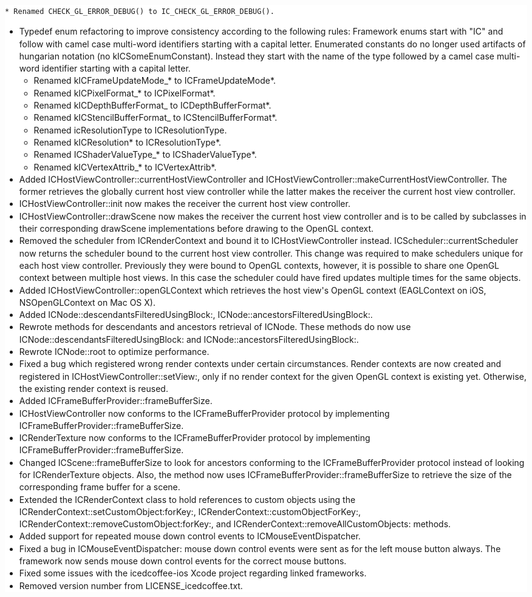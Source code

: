     * Renamed CHECK_GL_ERROR_DEBUG() to IC_CHECK_GL_ERROR_DEBUG().
* Typedef enum refactoring to improve consistency according to the following
  rules: Framework enums start with "IC" and follow with camel case multi-word
  identifiers starting with a capital letter. Enumerated constants do no longer
  used artifacts of hungarian notation (no kICSomeEnumConstant). Instead they
  start with the name of the type followed by a camel case multi-word identifier
  starting with a capital letter.
    * Renamed kICFrameUpdateMode_* to ICFrameUpdateMode*.
    * Renamed kICPixelFormat_* to ICPixelFormat*.
    * Renamed kICDepthBufferFormat_ to ICDepthBufferFormat*.
    * Renamed kICStencilBufferFormat_ to ICStencilBufferFormat*.
    * Renamed icResolutionType to ICResolutionType.
    * Renamed kICResolution* to ICResolutionType*.
    * Renamed ICShaderValueType_* to ICShaderValueType*.
    * Renamed kICVertexAttrib_* to ICVertexAttrib*.
* Added ICHostViewController::currentHostViewController and
  ICHostViewController::makeCurrentHostViewController. The former retrieves the
  globally current host view controller while the latter makes the receiver the
  current host view controller.
* ICHostViewController::init now makes the receiver the current host view controller.
* ICHostViewController::drawScene now makes the receiver the current host view
  controller and is to be called by subclasses in their corresponding drawScene
  implementations before drawing to the OpenGL context.
* Removed the scheduler from ICRenderContext and bound it to ICHostViewController
  instead. ICScheduler::currentScheduler now returns the scheduler bound to the
  current host view controller. This change was required to make schedulers unique
  for each host view controller. Previously they were bound to OpenGL contexts,
  however, it is possible to share one OpenGL context between multiple host views.
  In this case the scheduler could have fired updates multiple times for the
  same objects.
* Added ICHostViewController::openGLContext which retrieves the host view's
  OpenGL context (EAGLContext on iOS, NSOpenGLContext on Mac OS X).
* Added ICNode::descendantsFilteredUsingBlock:, ICNode::ancestorsFilteredUsingBlock:.
* Rewrote methods for descendants and ancestors retrieval of ICNode. These methods
  do now use ICNode::descendantsFilteredUsingBlock: and
  ICNode::ancestorsFilteredUsingBlock:.
* Rewrote ICNode::root to optimize performance.
* Fixed a bug which registered wrong render contexts under certain circumstances.
  Render contexts are now created and registered in ICHostViewController::setView:,
  only if no render context for the given OpenGL context is existing yet. Otherwise,
  the existing render context is reused.
* Added ICFrameBufferProvider::frameBufferSize.
* ICHostViewController now conforms to the ICFrameBufferProvider protocol by
  implementing ICFrameBufferProvider::frameBufferSize.
* ICRenderTexture now conforms to the ICFrameBufferProvider protocol by
  implementing ICFrameBufferProvider::frameBufferSize.
* Changed ICScene::frameBufferSize to look for ancestors conforming to the
  ICFrameBufferProvider protocol instead of looking for ICRenderTexture objects.
  Also, the method now uses ICFrameBufferProvider::frameBufferSize to retrieve the
  size of the corresponding frame buffer for a scene.
* Extended the ICRenderContext class to hold references to custom objects using
  the ICRenderContext::setCustomObject:forKey:, ICRenderContext::customObjectForKey:,
  ICRenderContext::removeCustomObject:forKey:, and
  ICRenderContext::removeAllCustomObjects: methods.
* Added support for repeated mouse down control events to ICMouseEventDispatcher.
* Fixed a bug in ICMouseEventDispatcher: mouse down control events were sent as
  for the left mouse button always. The framework now sends mouse down control
  events for the correct mouse buttons.
* Fixed some issues with the icedcoffee-ios Xcode project regarding linked frameworks.
* Removed version number from LICENSE_icedcoffee.txt.
  